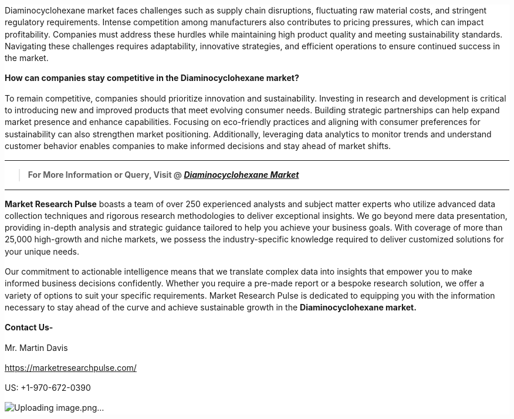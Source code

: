 Diaminocyclohexane market faces challenges such as supply chain disruptions, fluctuating raw material costs, and stringent regulatory requirements. Intense competition among manufacturers also contributes to pricing pressures, which can impact profitability. Companies must address these hurdles while maintaining high product quality and meeting sustainability standards. Navigating these challenges requires adaptability, innovative strategies, and efficient operations to ensure continued success in the market.</p><p><strong>How can companies stay competitive in the Diaminocyclohexane market?</strong></p><p>To remain competitive, companies should prioritize innovation and sustainability. Investing in research and development is critical to introducing new and improved products that meet evolving consumer needs. Building strategic partnerships can help expand market presence and enhance capabilities. Focusing on eco-friendly practices and aligning with consumer preferences for sustainability can also strengthen market positioning. Additionally, leveraging data analytics to monitor trends and understand customer behavior enables companies to make informed decisions and stay ahead of market shifts.</p><hr /><blockquote><p><strong>For More Information or Query, Visit @&nbsp;<em><a href="https://marketresearchpulse.com/report/124477/diaminocyclohexane-market?utm_source=Linkedin&utm_medium=027">Diaminocyclohexane Market</a></em></strong></p></blockquote><hr /><p><strong>Market Research Pulse</strong> boasts a team of over 250 experienced analysts and subject matter experts who utilize advanced data collection techniques and rigorous research methodologies to deliver exceptional insights. We go beyond mere data presentation, providing in-depth analysis and strategic guidance tailored to help you achieve your business goals. With coverage of more than 25,000 high-growth and niche markets, we possess the industry-specific knowledge required to deliver customized solutions for your unique needs.</p><p>Our commitment to actionable intelligence means that we translate complex data into insights that empower you to make informed business decisions confidently. Whether you require a pre-made report or a bespoke research solution, we offer a variety of options to suit your specific requirements. Market Research Pulse is dedicated to equipping you with the information necessary to stay ahead of the curve and achieve sustainable growth in the <strong>Diaminocyclohexane market.</strong></p><p><strong>Contact Us-</strong></p><p>Mr. Martin Davis</p><p>https://marketresearchpulse.com/</p><p>US: +1-970-672-0390</p>
![Uploading image.png…]()
